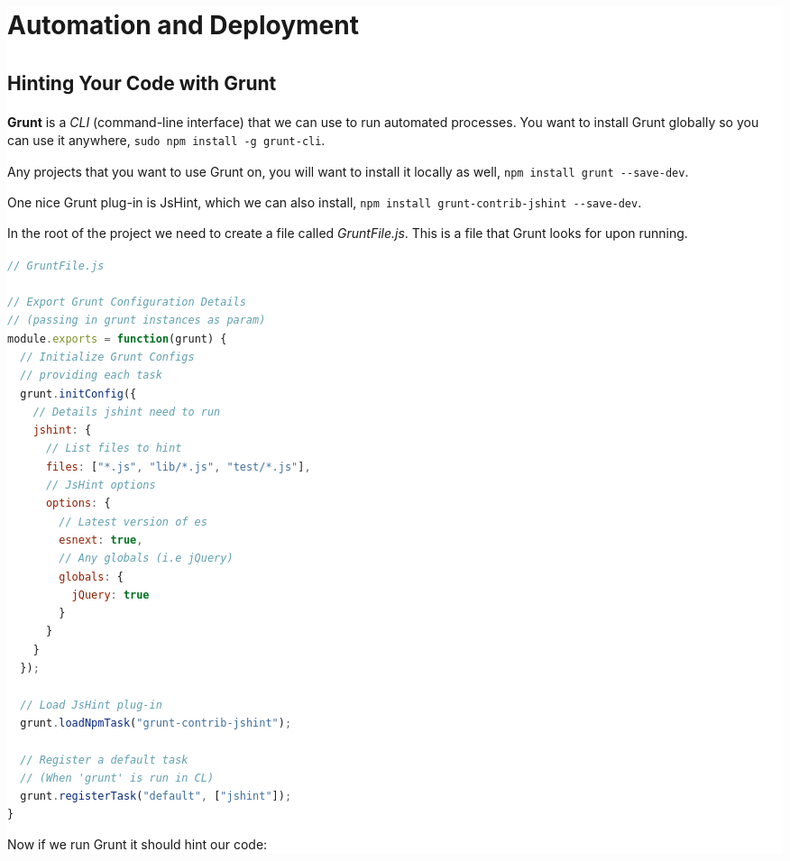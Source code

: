 # Automation and Deployment

## Hinting Your Code with Grunt

**Grunt** is a _CLI_ (command-line interface) that we can use to run automated processes. You want to install Grunt globally so you can use it anywhere, `sudo npm install -g grunt-cli`.

Any projects that you want to use Grunt on, you will want to install it locally as well, `npm install grunt --save-dev`.

One nice Grunt plug-in is JsHint, which we can also install, `npm install grunt-contrib-jshint --save-dev`.

In the root of the project we need to create a file called _GruntFile.js_. This is a file that Grunt looks for upon running.

```javascript
// GruntFile.js

// Export Grunt Configuration Details
// (passing in grunt instances as param)
module.exports = function(grunt) {
  // Initialize Grunt Configs
  // providing each task
  grunt.initConfig({
    // Details jshint need to run
    jshint: {
      // List files to hint
      files: ["*.js", "lib/*.js", "test/*.js"],
      // JsHint options
      options: {
        // Latest version of es
        esnext: true,
        // Any globals (i.e jQuery)
        globals: {
          jQuery: true
        }
      }
    }
  });

  // Load JsHint plug-in
  grunt.loadNpmTask("grunt-contrib-jshint");

  // Register a default task
  // (When 'grunt' is run in CL)
  grunt.registerTask("default", ["jshint"]);
}
```

Now if we run Grunt it should hint our code:

